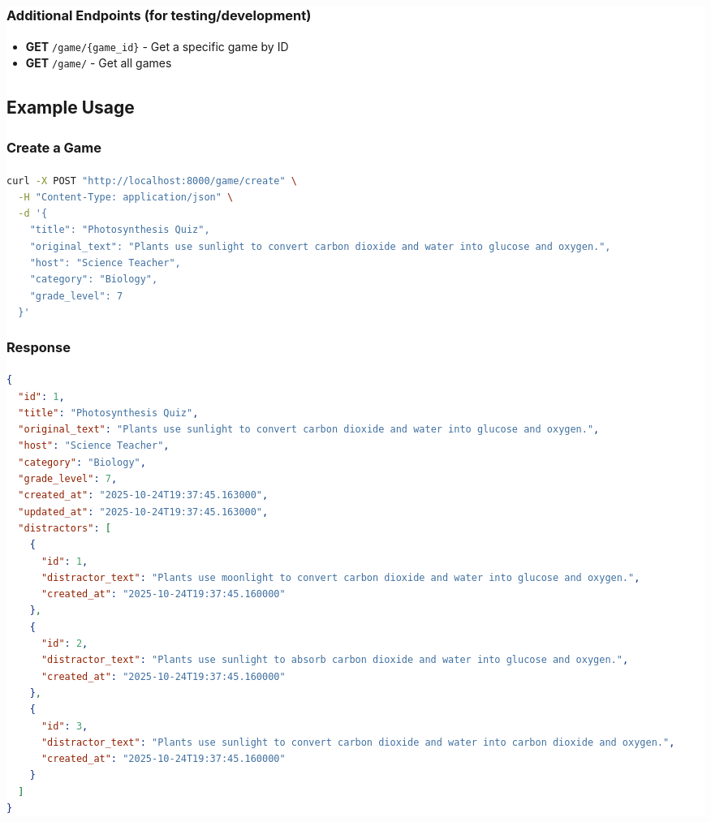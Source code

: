 ### Additional Endpoints (for testing/development)
- **GET** `/game/{game_id}` - Get a specific game by ID
- **GET** `/game/` - Get all games

## Example Usage

### Create a Game

```bash
curl -X POST "http://localhost:8000/game/create" \
  -H "Content-Type: application/json" \
  -d '{
    "title": "Photosynthesis Quiz",
    "original_text": "Plants use sunlight to convert carbon dioxide and water into glucose and oxygen.",
    "host": "Science Teacher",
    "category": "Biology",
    "grade_level": 7
  }'
```

### Response

```json
{
  "id": 1,
  "title": "Photosynthesis Quiz",
  "original_text": "Plants use sunlight to convert carbon dioxide and water into glucose and oxygen.",
  "host": "Science Teacher",
  "category": "Biology",
  "grade_level": 7,
  "created_at": "2025-10-24T19:37:45.163000",
  "updated_at": "2025-10-24T19:37:45.163000",
  "distractors": [
    {
      "id": 1,
      "distractor_text": "Plants use moonlight to convert carbon dioxide and water into glucose and oxygen.",
      "created_at": "2025-10-24T19:37:45.160000"
    },
    {
      "id": 2,
      "distractor_text": "Plants use sunlight to absorb carbon dioxide and water into glucose and oxygen.",
      "created_at": "2025-10-24T19:37:45.160000"
    },
    {
      "id": 3,
      "distractor_text": "Plants use sunlight to convert carbon dioxide and water into carbon dioxide and oxygen.",
      "created_at": "2025-10-24T19:37:45.160000"
    }
  ]
}
```
